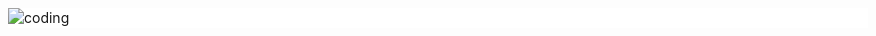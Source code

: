 <img alt="coding" width="650" src="https://media0.giphy.com/media/v1.Y2lkPTc5MGI3NjExcG10Y2phOXBvanZjcmswOTZqcXA3YmlkOWg1cGJ5OTUxamYzZmRraSZlcD12MV9pbnRlcm5hbF9naWZfYnlfaWQmY3Q9Zw/k5NfwQuleI8FsJ8lKI/giphy.gif">
